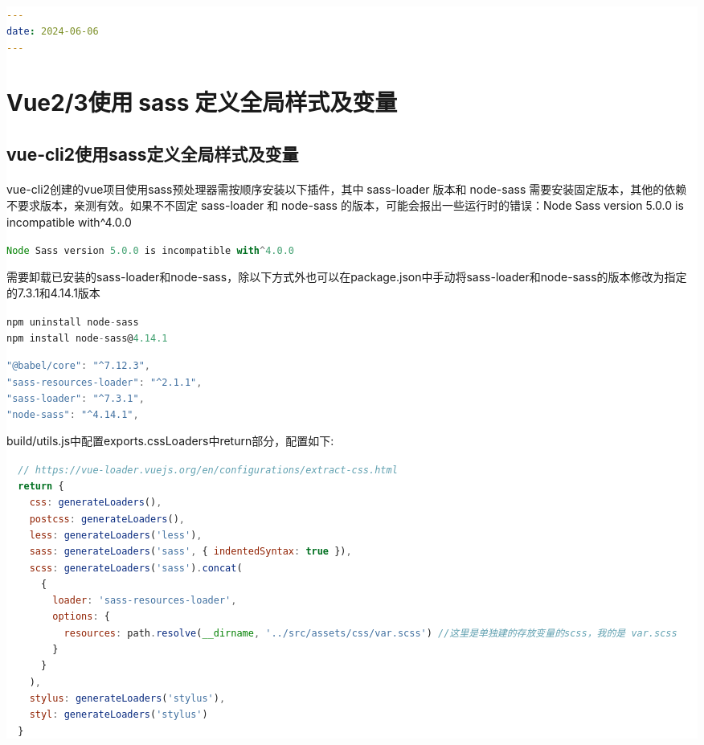 ```yaml
---
date: 2024-06-06
---
```


# Vue2/3使用 sass 定义全局样式及变量

## vue-cli2使用sass定义全局样式及变量

vue-cli2创建的vue项目使用sass预处理器需按顺序安装以下插件，其中 sass-loader 版本和 node-sass 需要安装固定版本，其他的依赖不要求版本，亲测有效。如果不不固定 sass-loader 和 node-sass 的版本，可能会报出一些运行时的错误：Node Sass version 5.0.0 is incompatible with^4.0.0

```js
Node Sass version 5.0.0 is incompatible with^4.0.0
```

需要卸载已安装的sass-loader和node-sass，除以下方式外也可以在package.json中手动将sass-loader和node-sass的版本修改为指定的7.3.1和4.14.1版本

```js
npm uninstall node-sass
npm install node-sass@4.14.1
```

```js
"@babel/core": "^7.12.3",
"sass-resources-loader": "^2.1.1",
"sass-loader": "^7.3.1",
"node-sass": "^4.14.1",
```

build/utils.js中配置exports.cssLoaders中return部分，配置如下:

```javascript
  // https://vue-loader.vuejs.org/en/configurations/extract-css.html
  return {
    css: generateLoaders(),
    postcss: generateLoaders(),
    less: generateLoaders('less'),
    sass: generateLoaders('sass', { indentedSyntax: true }),
    scss: generateLoaders('sass').concat(
      {
        loader: 'sass-resources-loader',
        options: {
          resources: path.resolve(__dirname, '../src/assets/css/var.scss') //这里是单独建的存放变量的scss，我的是 var.scss
        }
      }
    ),
    stylus: generateLoaders('stylus'),
    styl: generateLoaders('stylus')
  }
```
